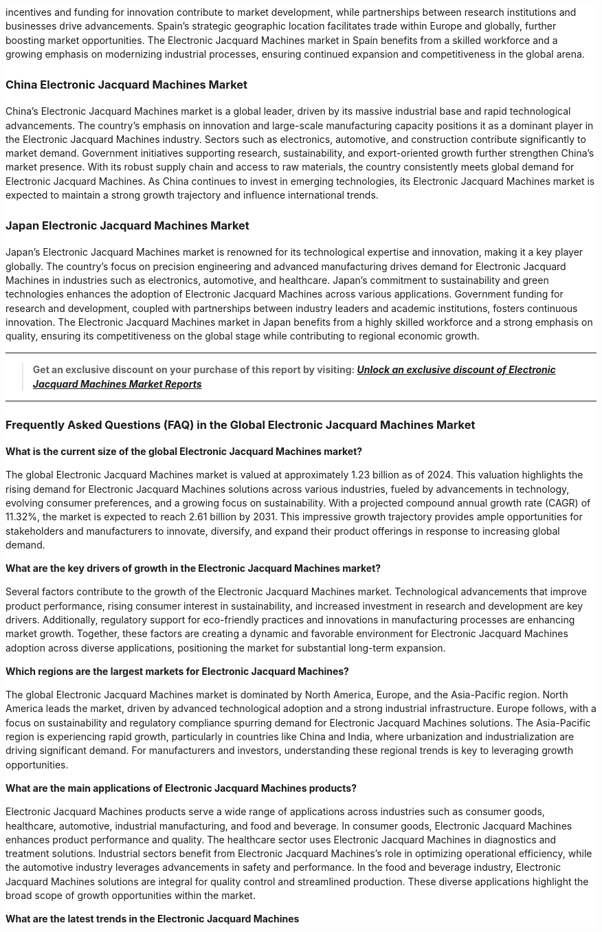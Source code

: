 incentives and funding for innovation contribute to market development, while partnerships between research institutions and businesses drive advancements. Spain&rsquo;s strategic geographic location facilitates trade within Europe and globally, further boosting market opportunities. The Electronic Jacquard Machines market in Spain benefits from a skilled workforce and a growing emphasis on modernizing industrial processes, ensuring continued expansion and competitiveness in the global arena.</p><h3>China Electronic Jacquard Machines Market</h3><p>China&rsquo;s Electronic Jacquard Machines market is a global leader, driven by its massive industrial base and rapid technological advancements. The country&rsquo;s emphasis on innovation and large-scale manufacturing capacity positions it as a dominant player in the Electronic Jacquard Machines industry. Sectors such as electronics, automotive, and construction contribute significantly to market demand. Government initiatives supporting research, sustainability, and export-oriented growth further strengthen China&rsquo;s market presence. With its robust supply chain and access to raw materials, the country consistently meets global demand for Electronic Jacquard Machines. As China continues to invest in emerging technologies, its Electronic Jacquard Machines market is expected to maintain a strong growth trajectory and influence international trends.</p><h3>Japan Electronic Jacquard Machines Market</h3><p>Japan&rsquo;s Electronic Jacquard Machines market is renowned for its technological expertise and innovation, making it a key player globally. The country&rsquo;s focus on precision engineering and advanced manufacturing drives demand for Electronic Jacquard Machines in industries such as electronics, automotive, and healthcare. Japan&rsquo;s commitment to sustainability and green technologies enhances the adoption of Electronic Jacquard Machines across various applications. Government funding for research and development, coupled with partnerships between industry leaders and academic institutions, fosters continuous innovation. The Electronic Jacquard Machines market in Japan benefits from a highly skilled workforce and a strong emphasis on quality, ensuring its competitiveness on the global stage while contributing to regional economic growth.</p><hr /><blockquote><p><strong>Get an exclusive discount on your purchase of this report by visiting: <em><a href="://marketresearchpulse.com/ask-for-discount/129097?utm_source=Github&amp;utm_medium=0116">Unlock an exclusive discount of Electronic Jacquard Machines Market Reports</a></em>&nbsp;</strong></p></blockquote><hr /><h3>Frequently Asked Questions (FAQ) in the Global Electronic Jacquard Machines Market</h3><p><strong>What is the current size of the global Electronic Jacquard Machines market?</strong></p><p>The global Electronic Jacquard Machines market is valued at approximately 1.23 billion as of 2024. This valuation highlights the rising demand for Electronic Jacquard Machines solutions across various industries, fueled by advancements in technology, evolving consumer preferences, and a growing focus on sustainability. With a projected compound annual growth rate (CAGR) of 11.32%, the market is expected to reach 2.61 billion by 2031. This impressive growth trajectory provides ample opportunities for stakeholders and manufacturers to innovate, diversify, and expand their product offerings in response to increasing global demand.</p><p><strong>What are the key drivers of growth in the Electronic Jacquard Machines market?</strong></p><p>Several factors contribute to the growth of the Electronic Jacquard Machines market. Technological advancements that improve product performance, rising consumer interest in sustainability, and increased investment in research and development are key drivers. Additionally, regulatory support for eco-friendly practices and innovations in manufacturing processes are enhancing market growth. Together, these factors are creating a dynamic and favorable environment for Electronic Jacquard Machines adoption across diverse applications, positioning the market for substantial long-term expansion.</p><p><strong>Which regions are the largest markets for Electronic Jacquard Machines?</strong></p><p>The global Electronic Jacquard Machines market is dominated by North America, Europe, and the Asia-Pacific region. North America leads the market, driven by advanced technological adoption and a strong industrial infrastructure. Europe follows, with a focus on sustainability and regulatory compliance spurring demand for Electronic Jacquard Machines solutions. The Asia-Pacific region is experiencing rapid growth, particularly in countries like China and India, where urbanization and industrialization are driving significant demand. For manufacturers and investors, understanding these regional trends is key to leveraging growth opportunities.</p><p><strong>What are the main applications of Electronic Jacquard Machines products?</strong></p><p>Electronic Jacquard Machines products serve a wide range of applications across industries such as consumer goods, healthcare, automotive, industrial manufacturing, and food and beverage. In consumer goods, Electronic Jacquard Machines enhances product performance and quality. The healthcare sector uses Electronic Jacquard Machines in diagnostics and treatment solutions. Industrial sectors benefit from Electronic Jacquard Machines&rsquo;s role in optimizing operational efficiency, while the automotive industry leverages advancements in safety and performance. In the food and beverage industry, Electronic Jacquard Machines solutions are integral for quality control and streamlined production. These diverse applications highlight the broad scope of growth opportunities within the market.</p><p><strong>What are the latest trends in the Electronic Jacquard Machines